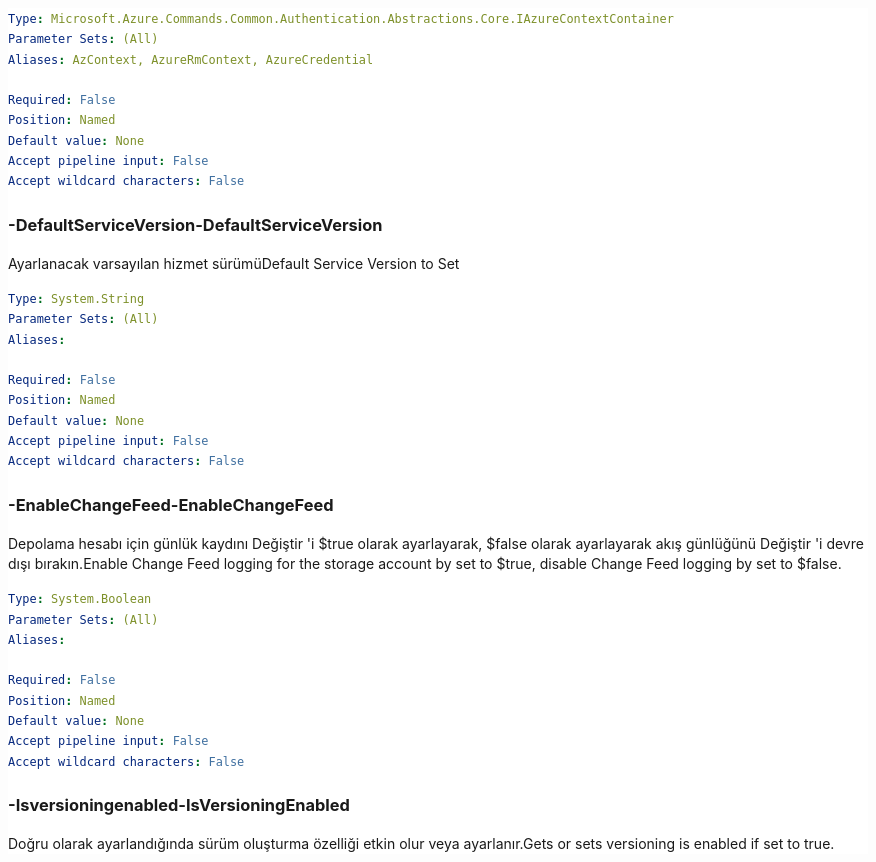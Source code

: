 ```yaml
Type: Microsoft.Azure.Commands.Common.Authentication.Abstractions.Core.IAzureContextContainer
Parameter Sets: (All)
Aliases: AzContext, AzureRmContext, AzureCredential

Required: False
Position: Named
Default value: None
Accept pipeline input: False
Accept wildcard characters: False
```

### <span data-ttu-id="03037-122">-DefaultServiceVersion</span><span class="sxs-lookup"><span data-stu-id="03037-122">-DefaultServiceVersion</span></span>
<span data-ttu-id="03037-123">Ayarlanacak varsayılan hizmet sürümü</span><span class="sxs-lookup"><span data-stu-id="03037-123">Default Service Version to Set</span></span>

```yaml
Type: System.String
Parameter Sets: (All)
Aliases:

Required: False
Position: Named
Default value: None
Accept pipeline input: False
Accept wildcard characters: False
```

### <span data-ttu-id="03037-124">-EnableChangeFeed</span><span class="sxs-lookup"><span data-stu-id="03037-124">-EnableChangeFeed</span></span>
<span data-ttu-id="03037-125">Depolama hesabı için günlük kaydını Değiştir 'i $true olarak ayarlayarak, $false olarak ayarlayarak akış günlüğünü Değiştir 'i devre dışı bırakın.</span><span class="sxs-lookup"><span data-stu-id="03037-125">Enable Change Feed logging for the storage account by set to $true, disable Change Feed logging by set to $false.</span></span>

```yaml
Type: System.Boolean
Parameter Sets: (All)
Aliases:

Required: False
Position: Named
Default value: None
Accept pipeline input: False
Accept wildcard characters: False
```

### <span data-ttu-id="03037-126">-Isversioningenabled</span><span class="sxs-lookup"><span data-stu-id="03037-126">-IsVersioningEnabled</span></span>
<span data-ttu-id="03037-127">Doğru olarak ayarlandığında sürüm oluşturma özelliği etkin olur veya ayarlanır.</span><span class="sxs-lookup"><span data-stu-id="03037-127">Gets or sets versioning is enabled if set to true.</span></span>
